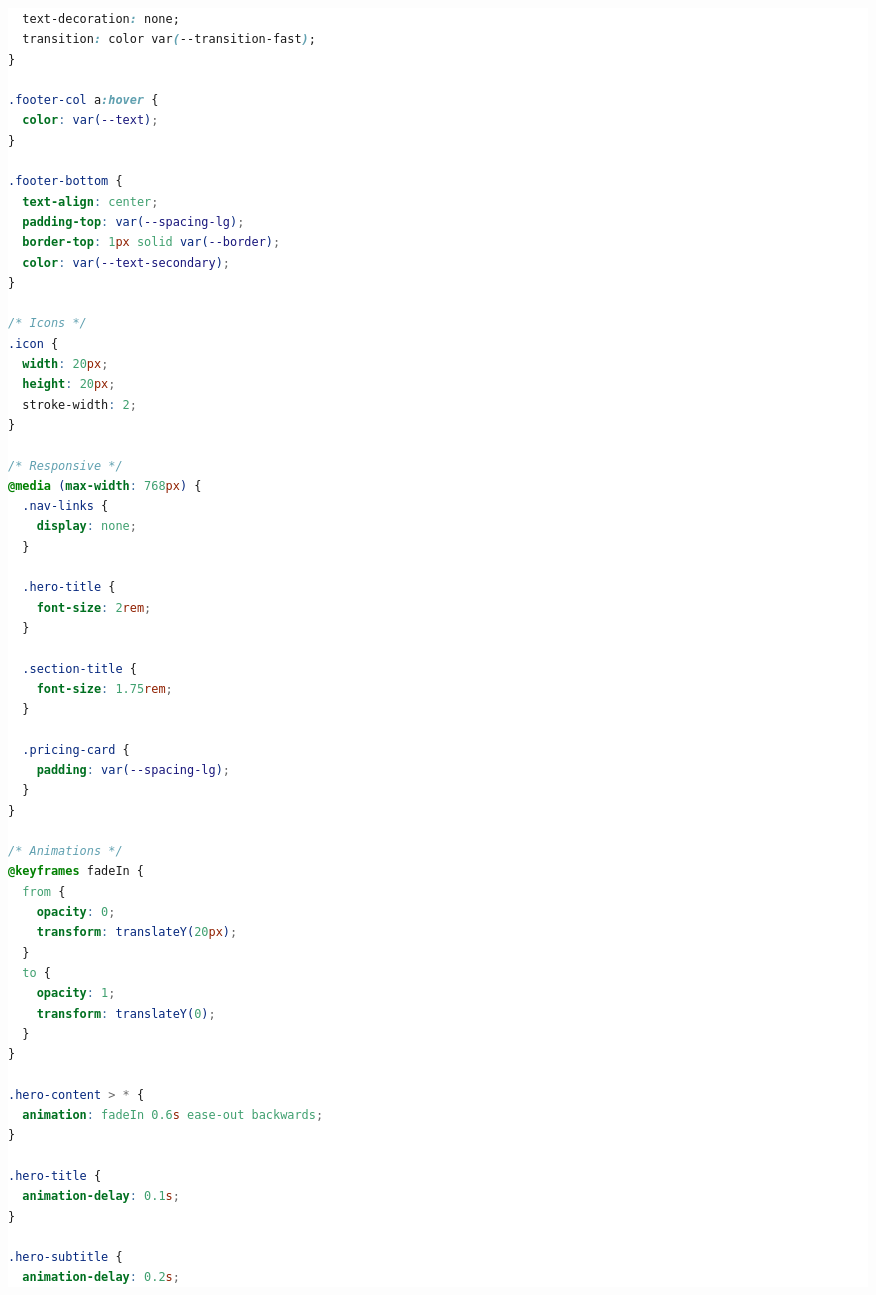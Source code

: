 ```css
  text-decoration: none;
  transition: color var(--transition-fast);
}

.footer-col a:hover {
  color: var(--text);
}

.footer-bottom {
  text-align: center;
  padding-top: var(--spacing-lg);
  border-top: 1px solid var(--border);
  color: var(--text-secondary);
}

/* Icons */
.icon {
  width: 20px;
  height: 20px;
  stroke-width: 2;
}

/* Responsive */
@media (max-width: 768px) {
  .nav-links {
    display: none;
  }

  .hero-title {
    font-size: 2rem;
  }

  .section-title {
    font-size: 1.75rem;
  }

  .pricing-card {
    padding: var(--spacing-lg);
  }
}

/* Animations */
@keyframes fadeIn {
  from {
    opacity: 0;
    transform: translateY(20px);
  }
  to {
    opacity: 1;
    transform: translateY(0);
  }
}

.hero-content > * {
  animation: fadeIn 0.6s ease-out backwards;
}

.hero-title {
  animation-delay: 0.1s;
}

.hero-subtitle {
  animation-delay: 0.2s;
```
